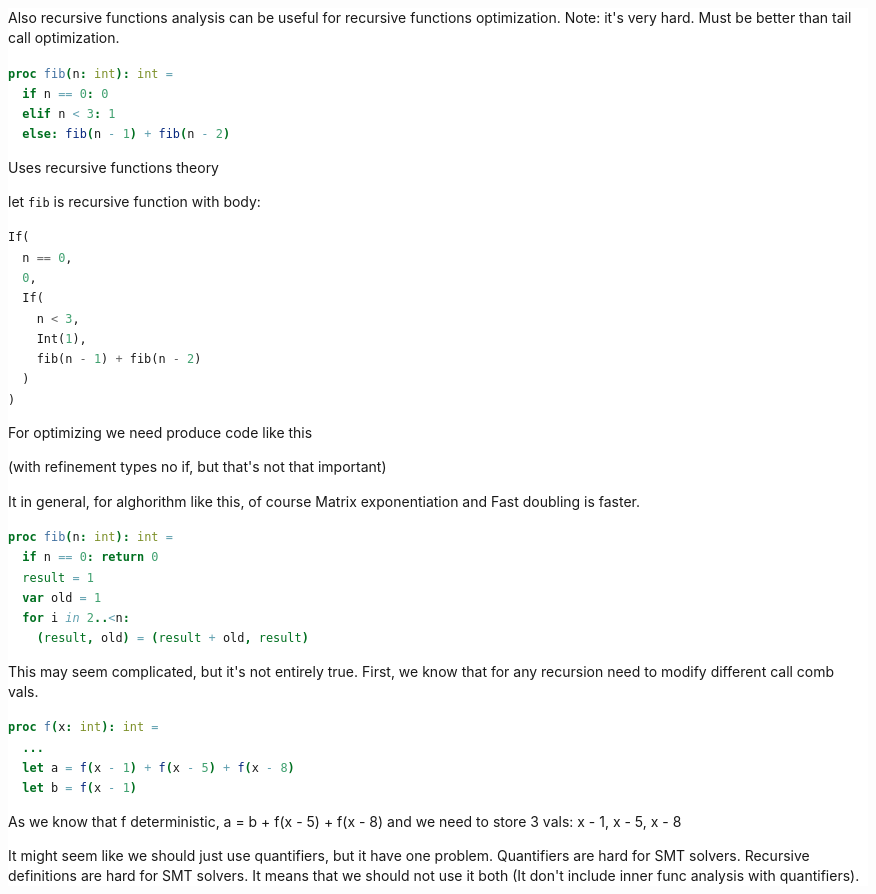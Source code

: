 Also recursive functions analysis can be useful for recursive functions optimization. Note: it's very hard.
Must be better than tail call optimization.

```nim
proc fib(n: int): int =
  if n == 0: 0
  elif n < 3: 1
  else: fib(n - 1) + fib(n - 2)
```
Uses recursive functions theory

let `fib` is recursive function with body:
```py
If(
  n == 0, 
  0, 
  If(
    n < 3, 
    Int(1), 
    fib(n - 1) + fib(n - 2)
  )
)
```
For optimizing we need produce code like this

(with refinement types no if, but that's not that important)

It in general, for alghorithm like this, of course
 Matrix exponentiation and Fast doubling is faster.

```nim
proc fib(n: int): int =
  if n == 0: return 0
  result = 1
  var old = 1
  for i in 2..<n:
    (result, old) = (result + old, result)
```

This may seem complicated, but it's not entirely true.
First, we know that for any recursion need to modify different call comb vals.
```nim
proc f(x: int): int =
  ...
  let a = f(x - 1) + f(x - 5) + f(x - 8)
  let b = f(x - 1)
```
As we know that f deterministic, a = b + f(x - 5) + f(x - 8) and
we need to store 3 vals: x - 1, x - 5, x - 8

It might seem like we should just use quantifiers, but it have one problem. Quantifiers are hard for SMT solvers. Recursive definitions are hard for SMT solvers. It means that we should not use it both (It don't include inner func analysis with quantifiers).
